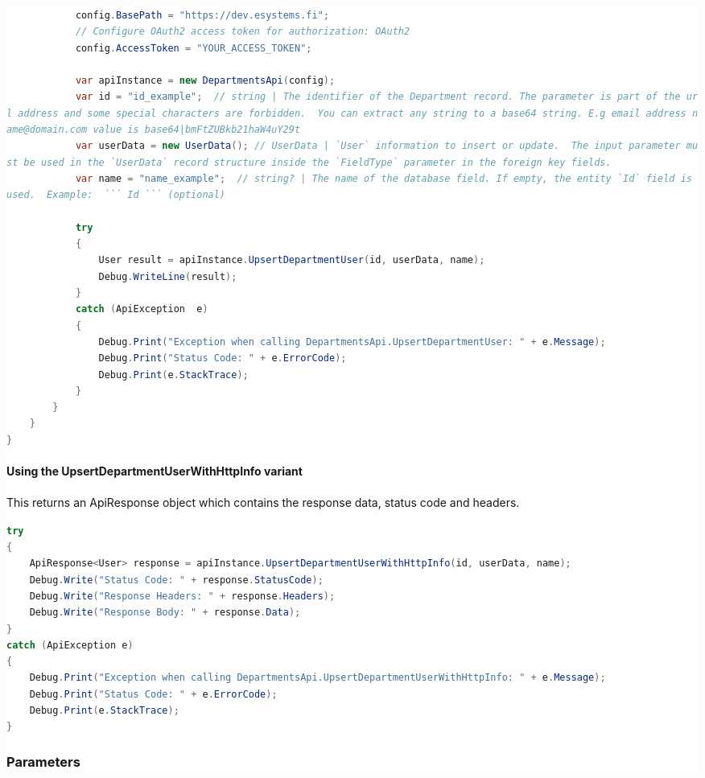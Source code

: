 ```csharp
            config.BasePath = "https://dev.esystems.fi";
            // Configure OAuth2 access token for authorization: OAuth2
            config.AccessToken = "YOUR_ACCESS_TOKEN";

            var apiInstance = new DepartmentsApi(config);
            var id = "id_example";  // string | The identifier of the Department record. The parameter is part of the url address and some special characters are forbidden.  You can extract any string to a base64 string. E.g email address name@domain.com value is base64|bmFtZUBkb21haW4uY29t
            var userData = new UserData(); // UserData | `User` information to insert or update.  The input parameter must be used in the `UserData` record structure inside the `FieldType` parameter in the foreign key fields.
            var name = "name_example";  // string? | The name of the database field. If empty, the entity `Id` field is used.  Example:  ``` Id ``` (optional) 

            try
            {
                User result = apiInstance.UpsertDepartmentUser(id, userData, name);
                Debug.WriteLine(result);
            }
            catch (ApiException  e)
            {
                Debug.Print("Exception when calling DepartmentsApi.UpsertDepartmentUser: " + e.Message);
                Debug.Print("Status Code: " + e.ErrorCode);
                Debug.Print(e.StackTrace);
            }
        }
    }
}
```

#### Using the UpsertDepartmentUserWithHttpInfo variant
This returns an ApiResponse object which contains the response data, status code and headers.

```csharp
try
{
    ApiResponse<User> response = apiInstance.UpsertDepartmentUserWithHttpInfo(id, userData, name);
    Debug.Write("Status Code: " + response.StatusCode);
    Debug.Write("Response Headers: " + response.Headers);
    Debug.Write("Response Body: " + response.Data);
}
catch (ApiException e)
{
    Debug.Print("Exception when calling DepartmentsApi.UpsertDepartmentUserWithHttpInfo: " + e.Message);
    Debug.Print("Status Code: " + e.ErrorCode);
    Debug.Print(e.StackTrace);
}
```

### Parameters
